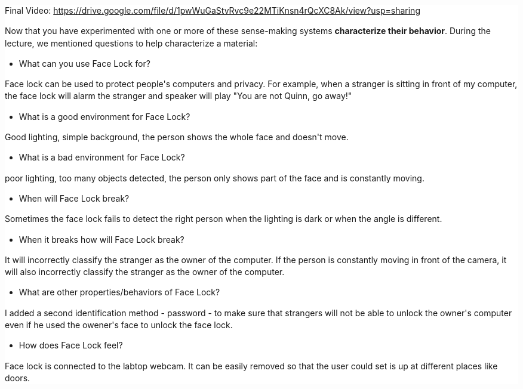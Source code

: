 Final Video: https://drive.google.com/file/d/1pwWuGaStvRvc9e22MTiKnsn4rQcXC8Ak/view?usp=sharing

Now that you have experimented with one or more of these sense-making systems **characterize their behavior**.
During the lecture, we mentioned questions to help characterize a material:
* What can you use Face Lock for?

Face lock can be used to protect people's computers and privacy. For example, when a stranger is sitting in front of my computer, the face lock will alarm the stranger and speaker will play "You are not Quinn, go away!"

* What is a good environment for Face Lock?

Good lighting, simple background, the person shows the whole face and doesn't move.

* What is a bad environment for Face Lock?

poor lighting, too many objects detected, the person only shows part of the face and is constantly moving.

* When will Face Lock break?

Sometimes the face lock fails to detect the right person when the lighting is dark or when the angle is different.

* When it breaks how will Face Lock break?

It will incorrectly classify the stranger as the owner of the computer. If the person is constantly moving in front of the camera, it will also incorrectly classify the stranger as the owner of the computer.

* What are other properties/behaviors of Face Lock?

I added a second identification method - password - to make sure that strangers will not be able to unlock the owner's computer even if he used the owener's face to unlock the face lock.

* How does Face Lock feel?

Face lock is connected to the labtop webcam. It can be easily removed so that the user could set is up at different places like doors.

